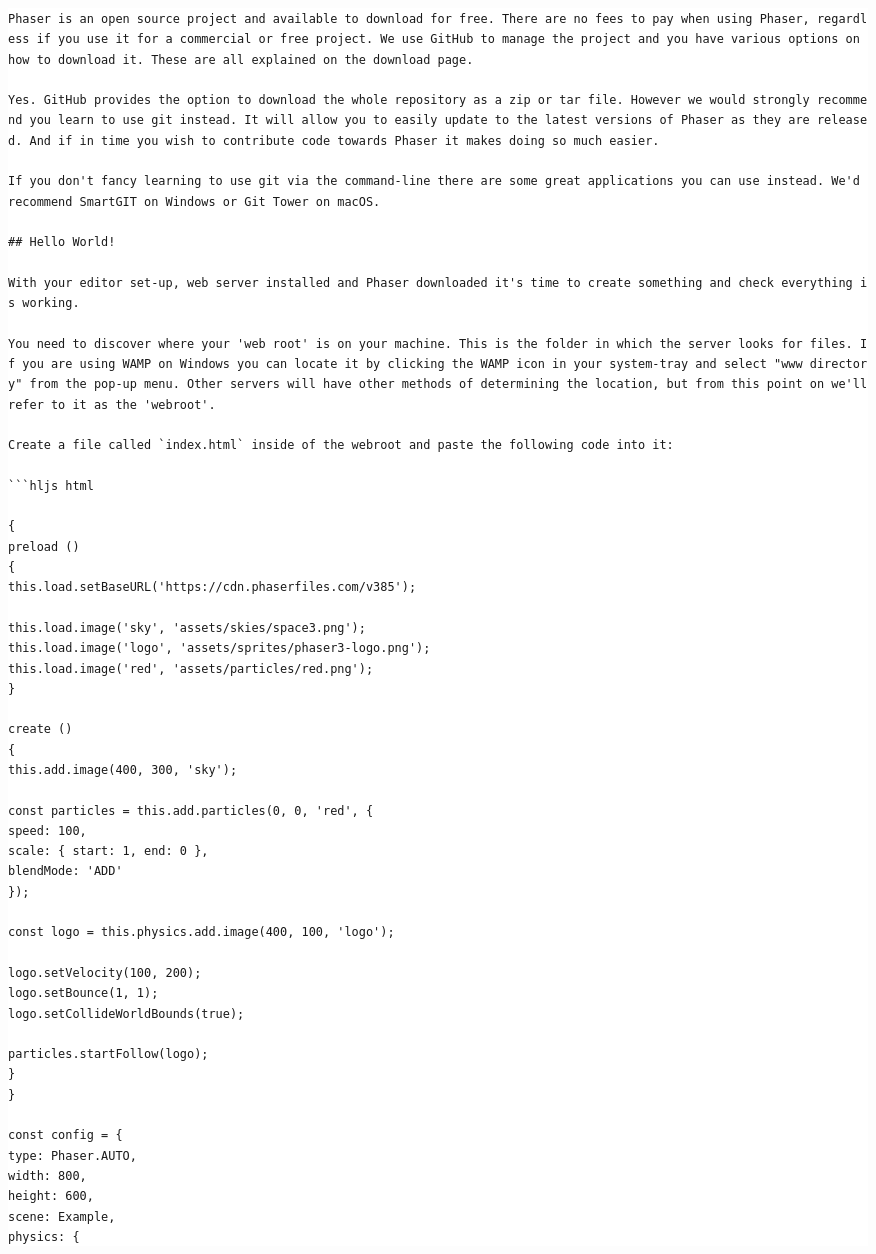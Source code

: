 ```hljs bash
Phaser is an open source project and available to download for free. There are no fees to pay when using Phaser, regardless if you use it for a commercial or free project. We use GitHub to manage the project and you have various options on how to download it. These are all explained on the download page.

Yes. GitHub provides the option to download the whole repository as a zip or tar file. However we would strongly recommend you learn to use git instead. It will allow you to easily update to the latest versions of Phaser as they are released. And if in time you wish to contribute code towards Phaser it makes doing so much easier.

If you don't fancy learning to use git via the command-line there are some great applications you can use instead. We'd recommend SmartGIT on Windows or Git Tower on macOS.

## Hello World!

With your editor set-up, web server installed and Phaser downloaded it's time to create something and check everything is working.

You need to discover where your 'web root' is on your machine. This is the folder in which the server looks for files. If you are using WAMP on Windows you can locate it by clicking the WAMP icon in your system-tray and select "www directory" from the pop-up menu. Other servers will have other methods of determining the location, but from this point on we'll refer to it as the 'webroot'.

Create a file called `index.html` inside of the webroot and paste the following code into it:

```hljs html

{
preload ()
{
this.load.setBaseURL('https://cdn.phaserfiles.com/v385');

this.load.image('sky', 'assets/skies/space3.png');
this.load.image('logo', 'assets/sprites/phaser3-logo.png');
this.load.image('red', 'assets/particles/red.png');
}

create ()
{
this.add.image(400, 300, 'sky');

const particles = this.add.particles(0, 0, 'red', {
speed: 100,
scale: { start: 1, end: 0 },
blendMode: 'ADD'
});

const logo = this.physics.add.image(400, 100, 'logo');

logo.setVelocity(100, 200);
logo.setBounce(1, 1);
logo.setCollideWorldBounds(true);

particles.startFollow(logo);
}
}

const config = {
type: Phaser.AUTO,
width: 800,
height: 600,
scene: Example,
physics: {
```